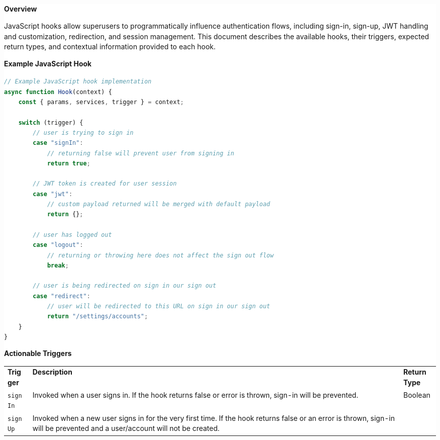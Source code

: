 **Overview**

JavaScript hooks allow superusers to programmatically influence authentication
flows, including sign-in, sign-up, JWT handling and customization, redirection,
and session management. This document describes the available hooks, their
triggers, expected return types, and contextual information provided to each
hook.

**Example JavaScript Hook**

```typescript
// Example JavaScript hook implementation
async function Hook(context) {
    const { params, services, trigger } = context;

    switch (trigger) {
        // user is trying to sign in
        case "signIn":
            // returning false will prevent user from signing in
            return true;

        // JWT token is created for user session
        case "jwt":
            // custom payload returned will be merged with default payload
            return {};

        // user has logged out
        case "logout":
            // returning or throwing here does not affect the sign out flow
            break;

        // user is being redirected on sign in our sign out
        case "redirect":
            // user will be redirected to this URL on sign in our sign out
            return "/settings/accounts";
    }
}
```

**Actionable Triggers**

<table>
  <tr>
   <td><strong>Trigger</strong>
   </td>
   <td><strong>Description</strong>
   </td>
   <td><strong>Return Type</strong>
   </td>
  </tr>
  <tr>
   <td><code>signIn</code>
   </td>
   <td>Invoked when a user signs in. If the hook returns false or error is thrown, sign-in will be prevented.
   </td>
   <td>Boolean
   </td>
  </tr>
  <tr>
   <td><code>signUp</code>
   </td>
   <td>Invoked when a new user signs in for the very first time. If the hook returns false or an error is thrown, sign-in will be prevented and a user/account will not be created.
   </td>
   <td>